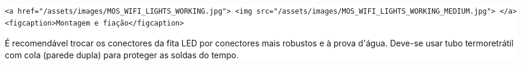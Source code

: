 	<a href="/assets/images/MOS_WIFI_LIGHTS_WORKING.jpg"> <img src="/assets/images/MOS_WIFI_LIGHTS_WORKING_MEDIUM.jpg"> </a>
	<figcaption>Montagem e fiação</figcaption>
</figure>

É recomendável trocar os conectores da fita LED por conectores mais robustos e à prova d'água. Deve-se usar tubo termoretrátil com cola (parede dupla) para proteger as soldas do tempo.

<figure class="third">